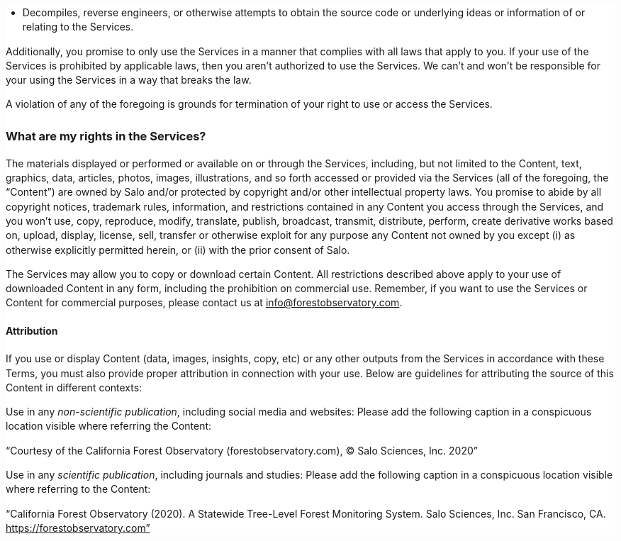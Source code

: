 - Decompiles, reverse engineers, or otherwise attempts to obtain the source code or underlying ideas or information of or relating to the Services.

Additionally, you promise to only use the Services in a manner that complies with all laws that apply to you. If your use of
the Services is prohibited by applicable laws, then you aren’t authorized to use the Services. We can’t and won’t be responsible
for your using the Services in a way that breaks the law.

A violation of any of the foregoing is grounds for termination of your right to use or access the Services.

### What are my rights in the Services?

The materials displayed or performed or available on or through the Services, including, but not limited to the Content, text,
graphics, data, articles, photos, images, illustrations, and so forth accessed or provided via the Services (all of the foregoing,
the “Content”) are owned by Salo and/or protected by copyright and/or other intellectual property laws. You promise to abide by
all copyright notices, trademark rules, information, and restrictions contained in any Content you access through the Services,
and you won’t use, copy, reproduce, modify, translate, publish, broadcast, transmit, distribute, perform, create derivative works
based on, upload, display, license, sell, transfer or otherwise exploit for any purpose any Content not owned by you except (i) as
otherwise explicitly permitted herein, or (ii) with the prior consent of Salo.

The Services may allow you to copy or download certain Content.  All restrictions described above apply to your use of downloaded
Content in any form, including the prohibition on commercial use.  Remember, if you want to use the Services or Content for commercial
purposes, please contact us at [info@forestobservatory.com](mailto:info@forestobservatory.com).

#### Attribution

If you use or display Content (data, images, insights, copy, etc) or any other outputs from the Services in accordance with these
Terms, you must also provide proper attribution in connection with your use.  Below are guidelines for attributing the
source of this Content in different contexts:

Use in any *non-scientific publication*, including social media and websites: Please add the following caption in a conspicuous
location visible where referring the Content:

“Courtesy of the California Forest Observatory (forestobservatory.com), © Salo Sciences, Inc. 2020”

Use in any *scientific publication*, including journals and studies: Please add the following caption in a conspicuous
location visible where referring to the Content:

“California Forest Observatory (2020). A Statewide Tree-Level Forest Monitoring System. Salo Sciences, Inc. San Francisco, CA. https://forestobservatory.com”

